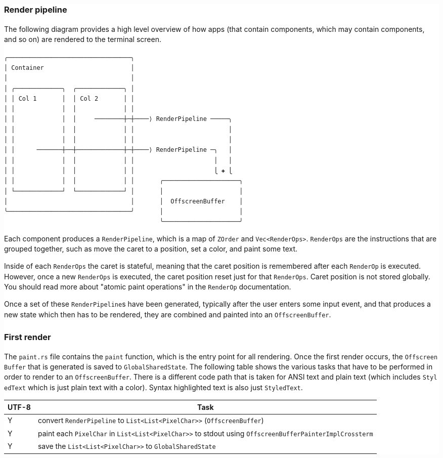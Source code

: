 ### Render pipeline

The following diagram provides a high level overview of how apps (that contain
components, which may contain components, and so on) are rendered to the terminal
screen.

```
╭──────────────────────────────────╮
│ Container                        │
│                                  │
│ ╭─────────────╮  ╭─────────────╮ │
│ │ Col 1       │  │ Col 2       │ │
│ │             │  │             │ │
│ │             │  │     ────────┼─┼────⟩ RenderPipeline ─────╮
│ │             │  │             │ │                          │
│ │             │  │             │ │                          │
│ │      ───────┼──┼─────────────┼─┼────⟩ RenderPipeline ─╮   │
│ │             │  │             │ │                      │   │
│ │             │  │             │ │                      ⎩ ✚ ⎩
│ │             │  │             │ │       ╭─────────────────────╮
│ └─────────────┘  └─────────────┘ │       │                     │
│                                  │       │  OffscreenBuffer    │
╰──────────────────────────────────╯       │                     │
                                           ╰─────────────────────╯
```


Each component produces a `RenderPipeline`, which is a map of `ZOrder` and
`Vec<RenderOps>`. `RenderOps` are the instructions that are grouped together, such as
move the caret to a position, set a color, and paint some text.

Inside of each `RenderOps` the caret is stateful, meaning that the caret position is
remembered after each `RenderOp` is executed. However, once a new `RenderOps` is
executed, the caret position reset just for that `RenderOps`. Caret position is not
stored globally. You should read more about "atomic paint operations" in the
`RenderOp` documentation.

Once a set of these `RenderPipeline`s have been generated, typically after the user
enters some input event, and that produces a new state which then has to be rendered,
they are combined and painted into an `OffscreenBuffer`.

### First render

The `paint.rs` file contains the `paint` function, which is the entry point for all
rendering. Once the first render occurs, the `OffscreenBuffer` that is generated is
saved to `GlobalSharedState`. The following table shows the various tasks that have to
be performed in order to render to an `OffscreenBuffer`. There is a different code
path that is taken for ANSI text and plain text (which includes `StyledText` which is
just plain text with a color). Syntax highlighted text is also just `StyledText`.

| UTF-8 | Task                                                                                                    |
| ----- | ------------------------------------------------------------------------------------------------------- |
| Y     | convert `RenderPipeline` to `List<List<PixelChar>>` (`OffscreenBuffer`)                                 |
| Y     | paint each `PixelChar` in `List<List<PixelChar>>` to stdout using `OffscreenBufferPainterImplCrossterm` |
| Y     | save the `List<List<PixelChar>>` to `GlobalSharedState`                                                 |
